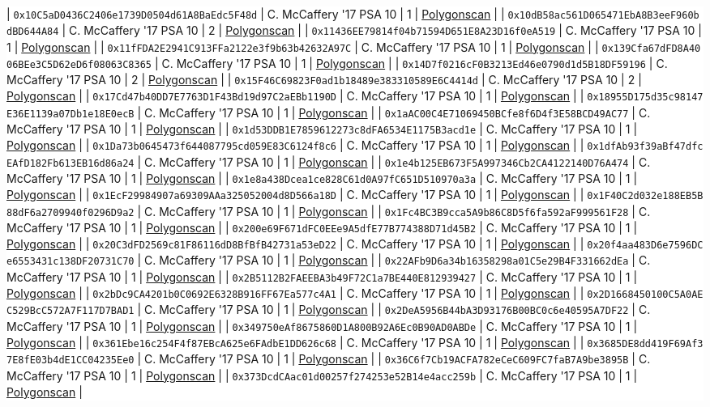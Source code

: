| `0x10C5aD0436C2406e1739D0504d61A8BaEdc5F48d` | C. McCaffery '17 PSA 10 | 1 | [Polygonscan](https://polygonscan.com/tx/0xc35b87fdaaf9d0927e5adf972763ccb541081ada6108163cb3380509b33278d2) |
| `0x10dB58ac561D065471EbA8B3eeF960bdBD644A84` | C. McCaffery '17 PSA 10 | 2 | [Polygonscan](https://polygonscan.com/tx/0x778769fceb70777f1aa8d51b1274fafdd0b88078be606cbb8d106eba3bff1715) |
| `0x11436EE79814f04b71594D651E8A23D16f0eA519` | C. McCaffery '17 PSA 10 | 1 | [Polygonscan](https://polygonscan.com/tx/0x641c863d7466a60f1d73b500fef9bc02c8d85f288cddad0c0e15fc34ee9ea412) |
| `0x11fFDA2E2941C913FFa2122e3f9b63b42632A97C` | C. McCaffery '17 PSA 10 | 1 | [Polygonscan](https://polygonscan.com/tx/0xe8caf4ccc498050024d1c9818bc97fa98e4867348b89e7dba3e57a8f98a75098) |
| `0x139Cfa67dFD8A4006BEe3C5D62eD6f08063C8365` | C. McCaffery '17 PSA 10 | 1 | [Polygonscan](https://polygonscan.com/tx/0xc80faf7de22e8e74960eb16ee038106ddf9db24918467ba7b3cb75e5b3f3eccf) |
| `0x14D7f0216cF0B3213Ed46e0790d1d5B18DF59196` | C. McCaffery '17 PSA 10 | 2 | [Polygonscan](https://polygonscan.com/tx/0x9ffbaa2700e7a9b680f1318bee754e555cfffe0aa61810fef996b3d83c6c912c) |
| `0x15F46C69823F0ad1b18489e383310589E6C4414d` | C. McCaffery '17 PSA 10 | 2 | [Polygonscan](https://polygonscan.com/tx/0xeaace6be5159f9b57b540f6abee00b4e70eb9fe015d1f2d23706a1d51baf3e00) |
| `0x17Cd47b40DD7E7763D1F43Bd19d97C2aEBb1190D` | C. McCaffery '17 PSA 10 | 1 | [Polygonscan](https://polygonscan.com/tx/0x6fb46f768cbb395e7edd91a6dfe68469934c1e8858ccfade98739a6330d19b19) |
| `0x18955D175d35c98147E36E1139a07Db1e18E0ecB` | C. McCaffery '17 PSA 10 | 1 | [Polygonscan](https://polygonscan.com/tx/0x107c2796f05cad0e74183678c21b43d3a048efd94e598cd58d445b1512a83884) |
| `0x1aAC00C4E71069450BCfe8f6D4f3E58BCD49AC77` | C. McCaffery '17 PSA 10 | 1 | [Polygonscan](https://polygonscan.com/tx/0x534d67ff131ecadfbaae7d973cbf314e3392003983d3f07ae6cee5aff41acc93) |
| `0x1d53DDB1E7859612273c8dFA6534E1175B3acd1e` | C. McCaffery '17 PSA 10 | 1 | [Polygonscan](https://polygonscan.com/tx/0x4e2c9d11c24b9dc184fe7c62d9f6a4aa9b84bab8c9448100814f26307410bd5a) |
| `0x1Da73b0645473f644087795cd059E83C6124f8c6` | C. McCaffery '17 PSA 10 | 1 | [Polygonscan](https://polygonscan.com/tx/0xfb454789018b06cbc4fe138eae0dfdef8e31b8344e67161570ab9b6b060289c5) |
| `0x1dfAb93f39aBf47dfcEAfD182Fb613EB16d86a24` | C. McCaffery '17 PSA 10 | 1 | [Polygonscan](https://polygonscan.com/tx/0xba61a317738dd139a6514df9e8fc9baaaf926f7389ce385265daf561969366b9) |
| `0x1e4b125EB673F5A997346Cb2CA4122140D76A474` | C. McCaffery '17 PSA 10 | 1 | [Polygonscan](https://polygonscan.com/tx/0xc99ee8afe9b1d352367b2ee15ee9f212d58c42a78e0b61c457e275d3a7b87350) |
| `0x1e8a438Dcea1ce828C61d0A97fC651D510970a3a` | C. McCaffery '17 PSA 10 | 1 | [Polygonscan](https://polygonscan.com/tx/0x347e260e5c899b9fbae89d76bcc1f7e81911a6226d26db487cb2447ccf842704) |
| `0x1EcF29984907a69309AAa325052004d8D566a18D` | C. McCaffery '17 PSA 10 | 1 | [Polygonscan](https://polygonscan.com/tx/0xd6b70dd9e1fac47c3fd9044fb4268a532f7f0c52275e704a3571db870d62cd70) |
| `0x1F40C2d032e188EB5B88dF6a2709940f0296D9a2` | C. McCaffery '17 PSA 10 | 1 | [Polygonscan](https://polygonscan.com/tx/0x82c25f291106a6a7789418adf38506ccd971d77f7e748ddf785a48354c2093e1) |
| `0x1Fc4BC3B9cca5A9b86C8D5f6fa592aF999561F28` | C. McCaffery '17 PSA 10 | 1 | [Polygonscan](https://polygonscan.com/tx/0x06bde3adc96cd0b56b450a491ad259a2a5e65c83a7046c8f42d6cf72cd99fcaf) |
| `0x200e69F671dFC0EEe9A5dfE77B774388D71d45B2` | C. McCaffery '17 PSA 10 | 1 | [Polygonscan](https://polygonscan.com/tx/0xa89c02f8fe2dba3f28ccc242e4290d82b3e9b66de18731657a715187037bc118) |
| `0x20C3dFD2569c81F86116dD8BfBfB42731a53eD22` | C. McCaffery '17 PSA 10 | 1 | [Polygonscan](https://polygonscan.com/tx/0x2ce0923a0238b9c6c233a874981b707af2b46a73a83f261d3c58876ad2b113fd) |
| `0x20f4aa483D6e7596DCe6553431c138DF20731C70` | C. McCaffery '17 PSA 10 | 1 | [Polygonscan](https://polygonscan.com/tx/0xd6acd1d667ab45440c43e462b00e773f099bf97144cfde751ab09a91b6a8dfe7) |
| `0x22AFb9D6a34b16358298a01C5e29B4F331662dEa` | C. McCaffery '17 PSA 10 | 1 | [Polygonscan](https://polygonscan.com/tx/0x4442ef95e2afba566ab940855353b40c50a9ffac77bd29ce8d62365a63982ed2) |
| `0x2B5112B2FAEEBA3b49F72C1a7BE440E812939427` | C. McCaffery '17 PSA 10 | 1 | [Polygonscan](https://polygonscan.com/tx/0x06882df5e9859dec21c00c845a132bba8084954290066a21f1f01dd842836b2d) |
| `0x2bDc9CA4201b0C0692E6328B916FF67Ea577c4A1` | C. McCaffery '17 PSA 10 | 1 | [Polygonscan](https://polygonscan.com/tx/0x0e64abe27e6c8c5a766f950e3afb4fd3582e7741836cc7e2dbad6c2b6cbff1a8) |
| `0x2D1668450100C5A0AEC529BcC572A7F117D7BAD1` | C. McCaffery '17 PSA 10 | 1 | [Polygonscan](https://polygonscan.com/tx/0xe662ff2ef42c7d8cbd4d97b2b6553a758130c328220ae7cd714661dbfad328d8) |
| `0x2DeA5956B44bA3D93176B00BC0c6e40595A7DF22` | C. McCaffery '17 PSA 10 | 1 | [Polygonscan](https://polygonscan.com/tx/0x40d02e80cdb0204ccc1a1cf7b44773b90c72c2829d3805f0bc4bde848a9b1175) |
| `0x349750eAf8675860D1A800B92A6Ec0B90AD0ABDe` | C. McCaffery '17 PSA 10 | 1 | [Polygonscan](https://polygonscan.com/tx/0xcf69b38895695fd818b0a2a1a1532b1fe3a4e3d8f74b9bd1bf09ae31dfc739ce) |
| `0x361Ebe16c254F4f87EBcA625e6FAdbE1DD626c68` | C. McCaffery '17 PSA 10 | 1 | [Polygonscan](https://polygonscan.com/tx/0xb23d4c87aa420c69544c53e69393a2d4fd967f64f0b8ed2362d75ab45bbf5501) |
| `0x3685DE8dd419F69Af37E8fE03b4dE1CC04235Ee0` | C. McCaffery '17 PSA 10 | 1 | [Polygonscan](https://polygonscan.com/tx/0xce9e522410ca54f4295cd0af2e048a4511b68967c94a8a7bcec35c86edd4f7cd) |
| `0x36C6f7Cb19ACFA782eCeC609FC7faB7A9be3895B` | C. McCaffery '17 PSA 10 | 1 | [Polygonscan](https://polygonscan.com/tx/0x8376d980350619be2aa136bf5dbcdc7f1a464dfcec06850a8fdf2a3a12ae1a3c) |
| `0x373DcdCAac01d00257f274253e52B14e4acc259b` | C. McCaffery '17 PSA 10 | 1 | [Polygonscan](https://polygonscan.com/tx/0xf434ef253cd56599949c5a0c248ed706e233f6c81637390f3f5e46b0a050f666) |